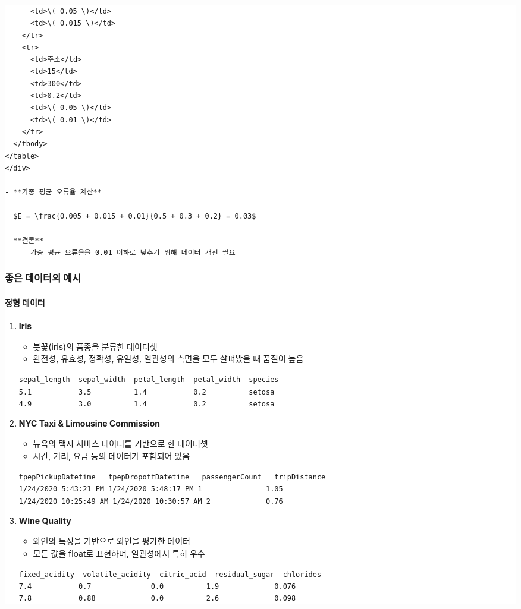           <td>\( 0.05 \)</td>
          <td>\( 0.015 \)</td>
        </tr>
        <tr>
          <td>주소</td>
          <td>15</td>
          <td>300</td>
          <td>0.2</td>
          <td>\( 0.05 \)</td>
          <td>\( 0.01 \)</td>
        </tr>
      </tbody>
    </table>
    </div>

    - **가중 평균 오류율 계산**

      $E = \frac{0.005 + 0.015 + 0.01}{0.5 + 0.3 + 0.2} = 0.03$
        
    - **결론**
        - 가중 평균 오류율을 0.01 이하로 낮추기 위해 데이터 개선 필요

### 좋은 데이터의 예시

#### 정형 데이터

1. **Iris**
    - 붓꽃(iris)의 품종을 분류한 데이터셋
    - 완전성, 유효성, 정확성, 유일성, 일관성의 측면을 모두 살펴봤을 때 품질이 높음
    
    ```
    sepal_length  sepal_width  petal_length  petal_width  species
    5.1           3.5          1.4           0.2          setosa
    4.9           3.0          1.4           0.2          setosa
    ```
    
2. **NYC Taxi & Limousine Commission**
    - 뉴욕의 택시 서비스 데이터를 기반으로 한 데이터셋
    - 시간, 거리, 요금 등의 데이터가 포함되어 있음
    
    ```
    tpepPickupDatetime   tpepDropoffDatetime   passengerCount   tripDistance
    1/24/2020 5:43:21 PM 1/24/2020 5:48:17 PM 1               1.05
    1/24/2020 10:25:49 AM 1/24/2020 10:30:57 AM 2             0.76
    ```
    
3. **Wine Quality**
    - 와인의 특성을 기반으로 와인을 평가한 데이터
    - 모든 값을 float로 표현하며, 일관성에서 특히 우수
    
    ```
    fixed_acidity  volatile_acidity  citric_acid  residual_sugar  chlorides
    7.4           0.7              0.0          1.9             0.076
    7.8           0.88             0.0          2.6             0.098
    ```
    